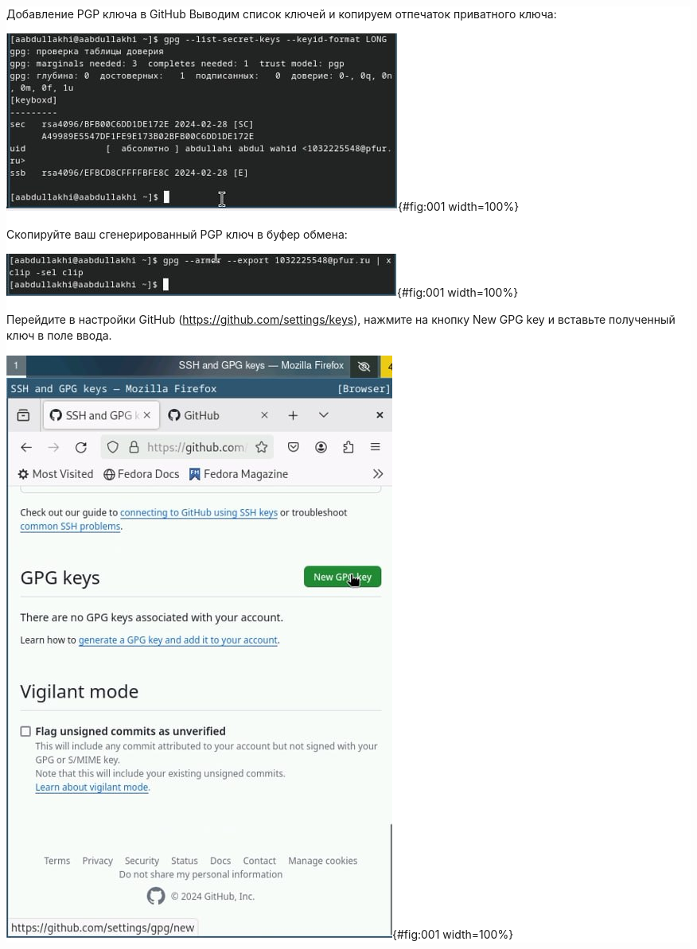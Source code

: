 Добавление PGP ключа в GitHub
Выводим список ключей и копируем отпечаток приватного ключа:

![](image/12.jpg){#fig:001 width=100%}

Cкопируйте ваш сгенерированный PGP ключ в буфер обмена:

![](image/13.jpg){#fig:001 width=100%}

Перейдите в настройки GitHub (https://github.com/settings/keys), нажмите на кнопку New GPG key и вставьте полученный ключ в поле ввода.

![](image/14.jpg){#fig:001 width=100%}
